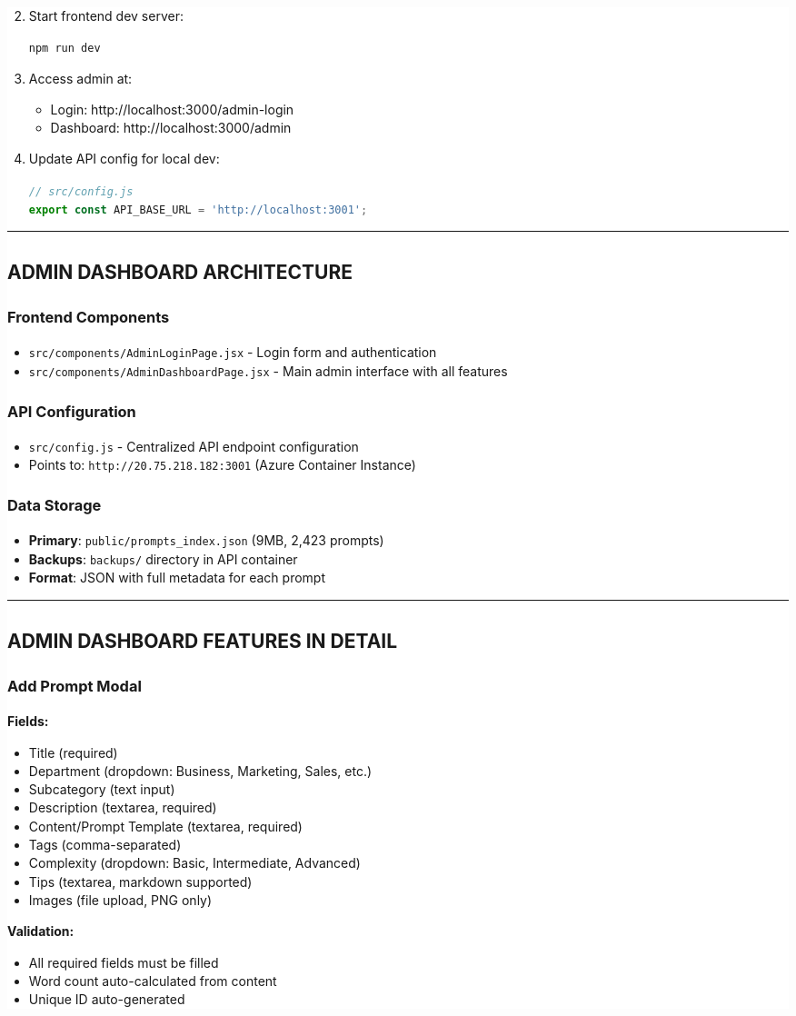 2. Start frontend dev server:
   ```bash
   npm run dev
   ```

3. Access admin at:
   - Login: http://localhost:3000/admin-login
   - Dashboard: http://localhost:3000/admin

4. Update API config for local dev:
   ```javascript
   // src/config.js
   export const API_BASE_URL = 'http://localhost:3001';
   ```

---

## ADMIN DASHBOARD ARCHITECTURE

### Frontend Components
- `src/components/AdminLoginPage.jsx` - Login form and authentication
- `src/components/AdminDashboardPage.jsx` - Main admin interface with all features

### API Configuration
- `src/config.js` - Centralized API endpoint configuration
- Points to: `http://20.75.218.182:3001` (Azure Container Instance)

### Data Storage
- **Primary**: `public/prompts_index.json` (9MB, 2,423 prompts)
- **Backups**: `backups/` directory in API container
- **Format**: JSON with full metadata for each prompt

---

## ADMIN DASHBOARD FEATURES IN DETAIL

### Add Prompt Modal

**Fields:**
- Title (required)
- Department (dropdown: Business, Marketing, Sales, etc.)
- Subcategory (text input)
- Description (textarea, required)
- Content/Prompt Template (textarea, required)
- Tags (comma-separated)
- Complexity (dropdown: Basic, Intermediate, Advanced)
- Tips (textarea, markdown supported)
- Images (file upload, PNG only)

**Validation:**
- All required fields must be filled
- Word count auto-calculated from content
- Unique ID auto-generated
